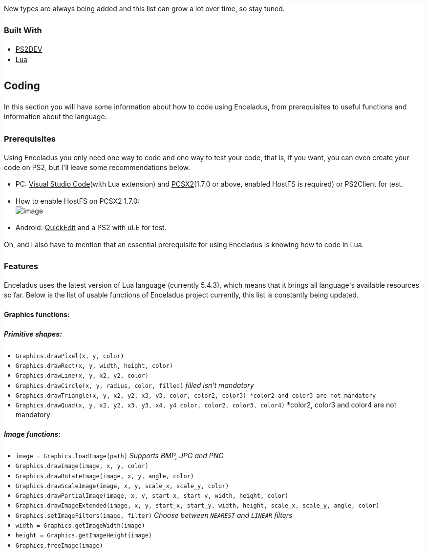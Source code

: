 New types are always being added and this list can grow a lot over time, so stay tuned.

### Built With

* [PS2DEV](https://github.com/ps2dev/ps2dev)
* [Lua](https://github.com/ps2dev/lua)

## Coding

In this section you will have some information about how to code using Enceladus, from prerequisites to useful functions and information about the language.

### Prerequisites

Using Enceladus you only need one way to code and one way to test your code, that is, if you want, you can even create your code on PS2, but I'll leave some recommendations below.

* PC: [Visual Studio Code](https://code.visualstudio.com)(with Lua extension) and [PCSX2](https://pcsx2.net/download/development/dev-windows.html)(1.7.0 or above, enabled HostFS is required) or PS2Client for test.
* How to enable HostFS on PCSX2 1.7.0:  
![image](https://user-images.githubusercontent.com/47725160/145600021-b07dd873-137d-4364-91ec-7ace0b1936e2.png)

* Android: [QuickEdit](https://play.google.com/store/apps/details?id=com.rhmsoft.edit&hl=pt_BR&gl=US) and a PS2 with uLE for test.

Oh, and I also have to mention that an essential prerequisite for using Enceladus is knowing how to code in Lua.

### Features

Enceladus uses the latest version of Lua language (currently 5.4.3), which means that it brings all language's available resources so far. Below is the list of usable functions of Enceladus project currently, this list is constantly being updated.

#### **Graphics functions:**

##### Primitive shapes:
* `Graphics.drawPixel(x, y, color)`
* `Graphics.drawRect(x, y, width, height, color)`
* `Graphics.drawLine(x, y, x2, y2, color)`
* `Graphics.drawCircle(x, y, radius, color, filled)` *filled isn't mandatory*
* `Graphics.drawTriangle(x, y, x2, y2, x3, y3, color, color2, color3) *color2 and color3 are not mandatory`
* `Graphics.drawQuad(x, y, x2, y2, x3, y3, x4, y4 color, color2, color3, color4)` *color2, color3 and color4 are not mandatory

##### Image functions:
* `image = Graphics.loadImage(path)` *Supports BMP, JPG and PNG*
* `Graphics.drawImage(image, x, y, color)`
* `Graphics.drawRotateImage(image, x, y, angle, color)`
* `Graphics.drawScaleImage(image, x, y, scale_x, scale_y, color)`
* `Graphics.drawPartialImage(image, x, y, start_x, start_y, width, height, color)`
* `Graphics.drawImageExtended(image, x, y, start_x, start_y, width, height, scale_x, scale_y, angle, color)`
* `Graphics.setImageFilters(image, filter)` *Choose between `NEAREST` and `LINEAR` filters*
* `width = Graphics.getImageWidth(image)`
* `height = Graphics.getImageHeight(image)`
* `Graphics.freeImage(image)`
  
